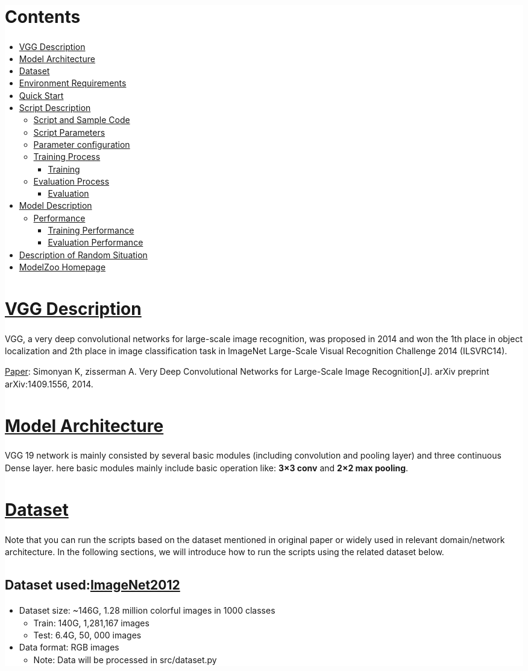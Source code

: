 # Contents

- [VGG Description](#vgg-description)
- [Model Architecture](#model-architecture)
- [Dataset](#dataset)
- [Environment Requirements](#environment-requirements)
- [Quick Start](#quick-start)
- [Script Description](#script-description)
    - [Script and Sample Code](#script-and-sample-code)
    - [Script Parameters](#script-parameters)
    - [Parameter configuration](#parameter-configuration)
    - [Training Process](#training-process)
        - [Training](#training)
    - [Evaluation Process](#evaluation-process)
        - [Evaluation](#evaluation)
- [Model Description](#model-description)
    - [Performance](#performance)
        - [Training Performance](#training-performance)
        - [Evaluation Performance](#evaluation-performance)
- [Description of Random Situation](#description-of-random-situation)
- [ModelZoo Homepage](#modelzoo-homepage)

# [VGG Description](#contents)

VGG, a very deep convolutional networks for large-scale image recognition, was proposed in 2014 and won the 1th place in object localization and 2th place in image classification task in ImageNet Large-Scale Visual Recognition Challenge 2014 (ILSVRC14).

[Paper](): Simonyan K, zisserman A. Very Deep Convolutional Networks for Large-Scale Image Recognition[J]. arXiv preprint arXiv:1409.1556, 2014.

# [Model Architecture](#contents)

VGG 19 network is mainly consisted by several basic modules (including convolution and pooling layer) and three continuous Dense layer.
here basic modules mainly include basic operation like:  **3×3 conv** and **2×2 max pooling**.

# [Dataset](#contents)

Note that you can run the scripts based on the dataset mentioned in original paper or widely used in relevant domain/network architecture. In the following sections, we will introduce how to run the scripts using the related dataset below.

## Dataset used:[ImageNet2012](http://www.image-net.org/)

- Dataset size: ~146G, 1.28 million colorful images in 1000 classes
    - Train: 140G, 1,281,167 images
    - Test: 6.4G, 50, 000 images
 - Data format: RGB images
    - Note: Data will be processed in src/dataset.py
